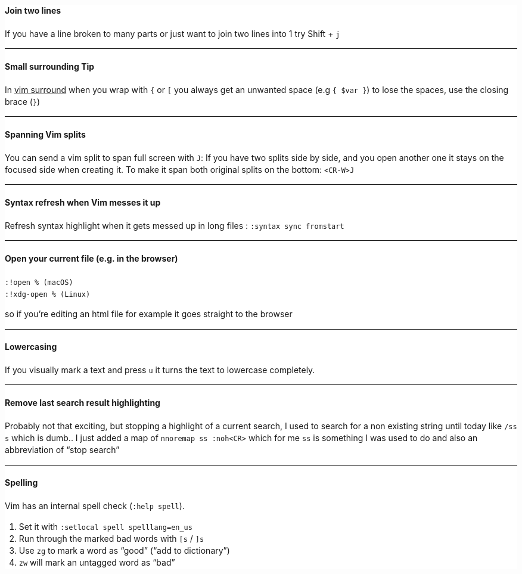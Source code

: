 
#### Join two lines

If you have a line broken to many parts or just want to join two lines into 1 try Shift + `j`

---

#### Small surrounding Tip

In [vim surround](https://github.com/tpope/vim-surround) when you wrap with `{` or `[` you always get an unwanted space (e.g `{ $var }`) to lose the spaces, use the closing brace (`}`)

---

#### Spanning Vim splits

You can send a vim split to span full screen with `J`:
If you have two splits side by side, and you open another one it stays on the focused side when creating it. To make it span both original splits on the bottom: `<CR-W>J`

---

#### Syntax refresh when Vim messes it up

Refresh syntax highlight when it gets messed up in long files : `:syntax sync fromstart`

---

#### Open your current file (e.g. in the browser)

```vim
:!open % (macOS)
:!xdg-open % (Linux)
```
 so if you’re editing an html file for example it goes straight to the browser

---

#### Lowercasing

If you visually mark a text and press `u` it turns the text to lowercase completely.

---

#### Remove last search result highlighting
Probably not that exciting, but stopping a highlight of a current search, I used to search for a non existing string until today like `/sss` which is dumb..
I just added a map of `nnoremap ss :noh<CR>` which for me `ss` is something I was used to do and also an abbreviation of “stop search”

---

#### Spelling
Vim has an internal spell check (`:help spell`).
1. Set it with `:setlocal spell spelllang=en_us`
2. Run through the marked bad words with `[s` / `]s`
3. Use `zg` to mark a word as “good” (“add to dictionary”)
4. `zw` will mark an untagged word as “bad”
